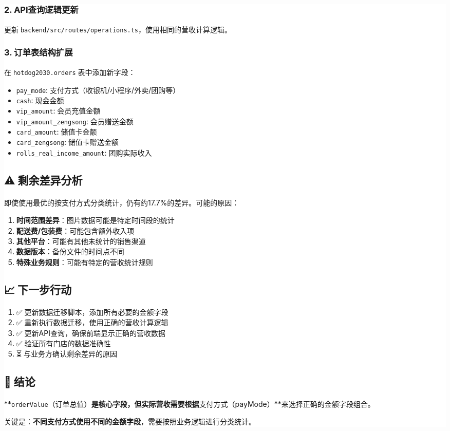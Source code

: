 ### 2. API查询逻辑更新

更新 `backend/src/routes/operations.ts`，使用相同的营收计算逻辑。

### 3. 订单表结构扩展

在 `hotdog2030.orders` 表中添加新字段：
- `pay_mode`: 支付方式（收银机/小程序/外卖/团购等）
- `cash`: 现金金额
- `vip_amount`: 会员充值金额
- `vip_amount_zengsong`: 会员赠送金额
- `card_amount`: 储值卡金额
- `card_zengsong`: 储值卡赠送金额
- `rolls_real_income_amount`: 团购实际收入

## ⚠️ 剩余差异分析

即使使用最优的按支付方式分类统计，仍有约17.7%的差异。可能的原因：

1. **时间范围差异**：图片数据可能是特定时间段的统计
2. **配送费/包装费**：可能包含额外收入项
3. **其他平台**：可能有其他未统计的销售渠道
4. **数据版本**：备份文件的时间点不同
5. **特殊业务规则**：可能有特定的营收统计规则

## 📈 下一步行动

1. ✅ 更新数据迁移脚本，添加所有必要的金额字段
2. ✅ 重新执行数据迁移，使用正确的营收计算逻辑
3. ✅ 更新API查询，确保前端显示正确的营收数据
4. ✅ 验证所有门店的数据准确性
5. ⏳ 与业务方确认剩余差异的原因

## 📝 结论

**`orderValue`（订单总值）**是核心字段，但实际营收需要根据**支付方式（payMode）**来选择正确的金额字段组合。

关键是：**不同支付方式使用不同的金额字段**，需要按照业务逻辑进行分类统计。

